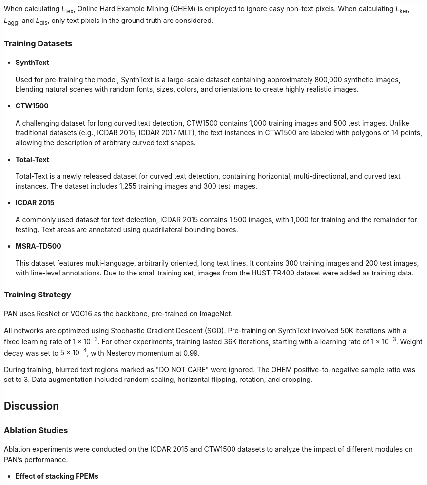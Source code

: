 When calculating $L_{\text{tex}}$, Online Hard Example Mining (OHEM) is employed to ignore easy non-text pixels. When calculating $L_{\text{ker}}$, $L_{\text{agg}}$, and $L_{\text{dis}}$, only text pixels in the ground truth are considered.

### Training Datasets

- **SynthText**

  Used for pre-training the model, SynthText is a large-scale dataset containing approximately 800,000 synthetic images, blending natural scenes with random fonts, sizes, colors, and orientations to create highly realistic images.

- **CTW1500**

  A challenging dataset for long curved text detection, CTW1500 contains 1,000 training images and 500 test images. Unlike traditional datasets (e.g., ICDAR 2015, ICDAR 2017 MLT), the text instances in CTW1500 are labeled with polygons of 14 points, allowing the description of arbitrary curved text shapes.

- **Total-Text**

  Total-Text is a newly released dataset for curved text detection, containing horizontal, multi-directional, and curved text instances. The dataset includes 1,255 training images and 300 test images.

- **ICDAR 2015**

  A commonly used dataset for text detection, ICDAR 2015 contains 1,500 images, with 1,000 for training and the remainder for testing. Text areas are annotated using quadrilateral bounding boxes.

- **MSRA-TD500**

  This dataset features multi-language, arbitrarily oriented, long text lines. It contains 300 training images and 200 test images, with line-level annotations. Due to the small training set, images from the HUST-TR400 dataset were added as training data.

### Training Strategy

PAN uses ResNet or VGG16 as the backbone, pre-trained on ImageNet.

All networks are optimized using Stochastic Gradient Descent (SGD). Pre-training on SynthText involved 50K iterations with a fixed learning rate of $1 \times 10^{-3}$. For other experiments, training lasted 36K iterations, starting with a learning rate of $1 \times 10^{-3}$. Weight decay was set to $5 \times 10^{-4}$, with Nesterov momentum at 0.99.

During training, blurred text regions marked as "DO NOT CARE" were ignored. The OHEM positive-to-negative sample ratio was set to 3. Data augmentation included random scaling, horizontal flipping, rotation, and cropping.

## Discussion

### Ablation Studies

Ablation experiments were conducted on the ICDAR 2015 and CTW1500 datasets to analyze the impact of different modules on PAN’s performance.

- **Effect of stacking FPEMs**

